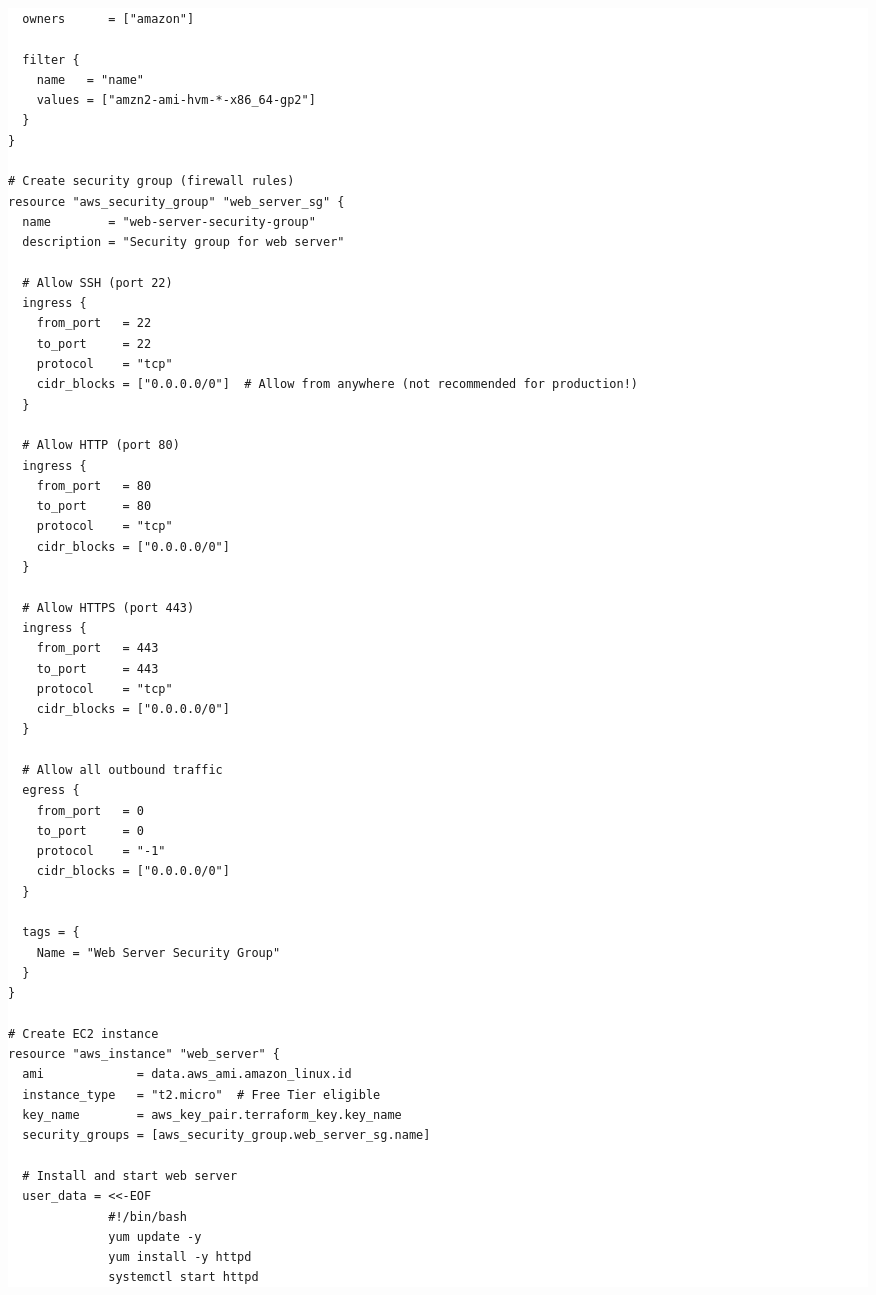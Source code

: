 ```hcl
  owners      = ["amazon"]
  
  filter {
    name   = "name"
    values = ["amzn2-ami-hvm-*-x86_64-gp2"]
  }
}

# Create security group (firewall rules)
resource "aws_security_group" "web_server_sg" {
  name        = "web-server-security-group"
  description = "Security group for web server"
  
  # Allow SSH (port 22)
  ingress {
    from_port   = 22
    to_port     = 22
    protocol    = "tcp"
    cidr_blocks = ["0.0.0.0/0"]  # Allow from anywhere (not recommended for production!)
  }
  
  # Allow HTTP (port 80)
  ingress {
    from_port   = 80
    to_port     = 80
    protocol    = "tcp"
    cidr_blocks = ["0.0.0.0/0"]
  }
  
  # Allow HTTPS (port 443)
  ingress {
    from_port   = 443
    to_port     = 443
    protocol    = "tcp"
    cidr_blocks = ["0.0.0.0/0"]
  }
  
  # Allow all outbound traffic
  egress {
    from_port   = 0
    to_port     = 0
    protocol    = "-1"
    cidr_blocks = ["0.0.0.0/0"]
  }
  
  tags = {
    Name = "Web Server Security Group"
  }
}

# Create EC2 instance
resource "aws_instance" "web_server" {
  ami             = data.aws_ami.amazon_linux.id
  instance_type   = "t2.micro"  # Free Tier eligible
  key_name        = aws_key_pair.terraform_key.key_name
  security_groups = [aws_security_group.web_server_sg.name]
  
  # Install and start web server
  user_data = <<-EOF
              #!/bin/bash
              yum update -y
              yum install -y httpd
              systemctl start httpd
```